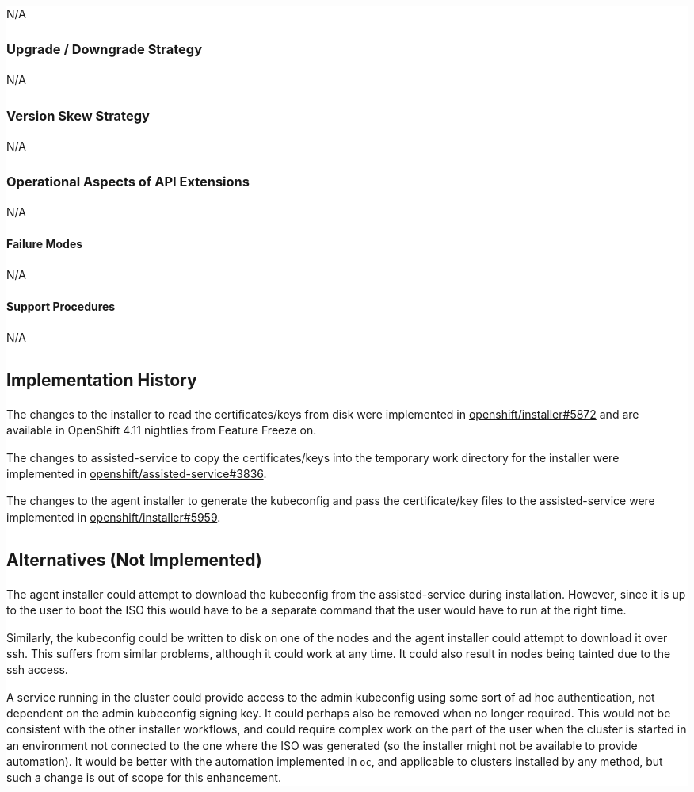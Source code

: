 N/A

### Upgrade / Downgrade Strategy

N/A

### Version Skew Strategy

N/A

### Operational Aspects of API Extensions

N/A

#### Failure Modes

N/A

#### Support Procedures

N/A

## Implementation History

The changes to the installer to read the certificates/keys from disk were
implemented in
[openshift/installer#5872](https://github.com/openshift/installer/pull/5872)
and are available in OpenShift 4.11 nightlies from Feature Freeze on.

The changes to assisted-service to copy the certificates/keys into the
temporary work directory for the installer were implemented in
[openshift/assisted-service#3836](https://github.com/openshift/assisted-service/pull/3836).

The changes to the agent installer to generate the kubeconfig and pass the
certificate/key files to the assisted-service were implemented in
[openshift/installer#5959](https://github.com/openshift/installer/pull/5959).

## Alternatives (Not Implemented)

The agent installer could attempt to download the kubeconfig from the
assisted-service during installation. However, since it is up to the user to
boot the ISO this would have to be a separate command that the user would have
to run at the right time.

Similarly, the kubeconfig could be written to disk on one of the nodes and the
agent installer could attempt to download it over ssh. This suffers from
similar problems, although it could work at any time. It could also result in
nodes being tainted due to the ssh access.

A service running in the cluster could provide access to the admin kubeconfig
using some sort of ad hoc authentication, not dependent on the admin kubeconfig
signing key. It could perhaps also be removed when no longer required. This
would not be consistent with the other installer workflows, and could require
complex work on the part of the user when the cluster is started in an
environment not connected to the one where the ISO was generated (so the
installer might not be available to provide automation). It would be better
with the automation implemented in `oc`, and applicable to clusters installed
by any method, but such a change is out of scope for this enhancement.
